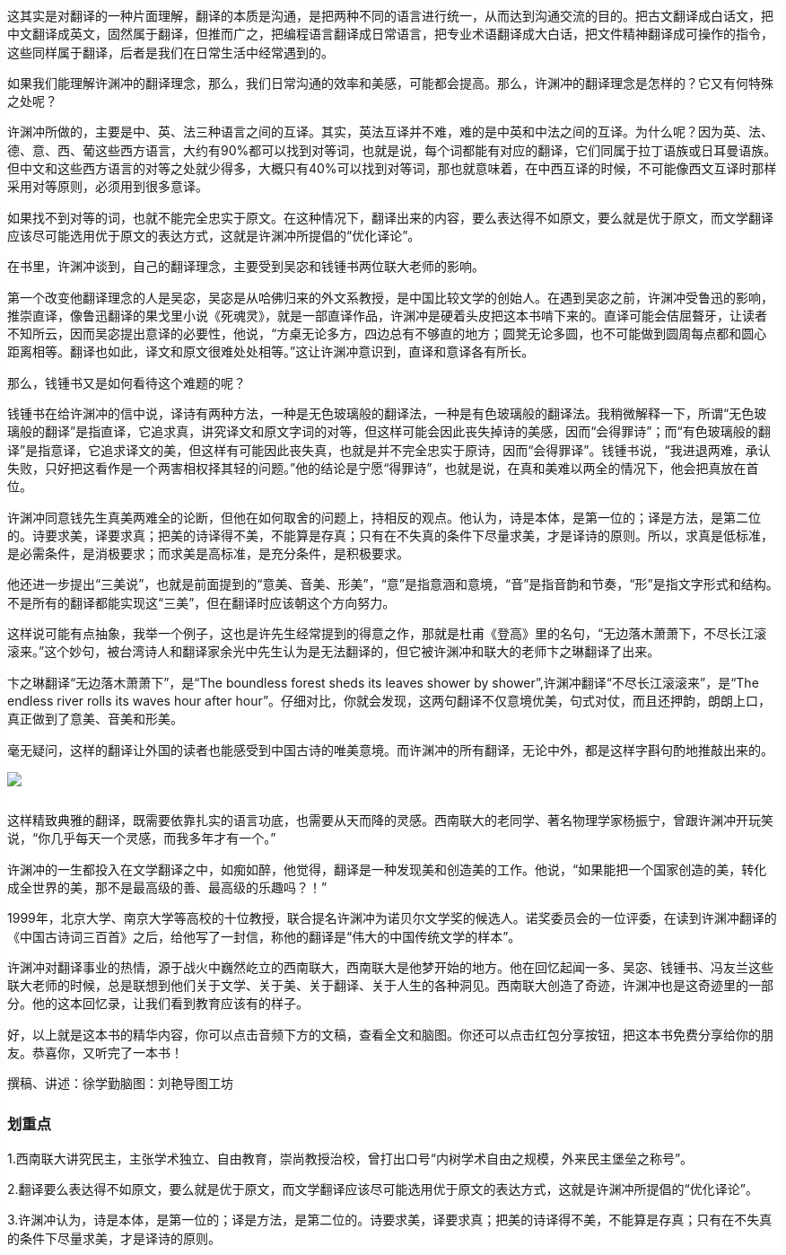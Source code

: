 这其实是对翻译的一种片面理解，翻译的本质是沟通，是把两种不同的语言进行统一，从而达到沟通交流的目的。把古文翻译成白话文，把中文翻译成英文，固然属于翻译，但推而广之，把编程语言翻译成日常语言，把专业术语翻译成大白话，把文件精神翻译成可操作的指令，这些同样属于翻译，后者是我们在日常生活中经常遇到的。

如果我们能理解许渊冲的翻译理念，那么，我们日常沟通的效率和美感，可能都会提高。那么，许渊冲的翻译理念是怎样的？它又有何特殊之处呢？

许渊冲所做的，主要是中、英、法三种语言之间的互译。其实，英法互译并不难，难的是中英和中法之间的互译。为什么呢？因为英、法、德、意、西、葡这些西方语言，大约有90%都可以找到对等词，也就是说，每个词都能有对应的翻译，它们同属于拉丁语族或日耳曼语族。但中文和这些西方语言的对等之处就少得多，大概只有40%可以找到对等词，那也就意味着，在中西互译的时候，不可能像西文互译时那样采用对等原则，必须用到很多意译。

如果找不到对等的词，也就不能完全忠实于原文。在这种情况下，翻译出来的内容，要么表达得不如原文，要么就是优于原文，而文学翻译应该尽可能选用优于原文的表达方式，这就是许渊冲所提倡的“优化译论”。

在书里，许渊冲谈到，自己的翻译理念，主要受到吴宓和钱锺书两位联大老师的影响。

第一个改变他翻译理念的人是吴宓，吴宓是从哈佛归来的外文系教授，是中国比较文学的创始人。在遇到吴宓之前，许渊冲受鲁迅的影响，推崇直译，像鲁迅翻译的果戈里小说《死魂灵》，就是一部直译作品，许渊冲是硬着头皮把这本书啃下来的。直译可能会佶屈聱牙，让读者不知所云，因而吴宓提出意译的必要性，他说，“方桌无论多方，四边总有不够直的地方；圆凳无论多圆，也不可能做到圆周每点都和圆心距离相等。翻译也如此，译文和原文很难处处相等。”这让许渊冲意识到，直译和意译各有所长。

那么，钱锺书又是如何看待这个难题的呢？

钱锺书在给许渊冲的信中说，译诗有两种方法，一种是无色玻璃般的翻译法，一种是有色玻璃般的翻译法。我稍微解释一下，所谓“无色玻璃般的翻译”是指直译，它追求真，讲究译文和原文字词的对等，但这样可能会因此丧失掉诗的美感，因而“会得罪诗”；而“有色玻璃般的翻译”是指意译，它追求译文的美，但这样有可能因此丧失真，也就是并不完全忠实于原诗，因而“会得罪译”。钱锺书说，“我进退两难，承认失败，只好把这看作是一个两害相权择其轻的问题。”他的结论是宁愿“得罪诗”，也就是说，在真和美难以两全的情况下，他会把真放在首位。

许渊冲同意钱先生真美两难全的论断，但他在如何取舍的问题上，持相反的观点。他认为，诗是本体，是第一位的；译是方法，是第二位的。诗要求美，译要求真；把美的诗译得不美，不能算是存真；只有在不失真的条件下尽量求美，才是译诗的原则。所以，求真是低标准，是必需条件，是消极要求；而求美是高标准，是充分条件，是积极要求。

他还进一步提出“三美说”，也就是前面提到的“意美、音美、形美”，“意”是指意涵和意境，“音”是指音韵和节奏，“形”是指文字形式和结构。不是所有的翻译都能实现这“三美”，但在翻译时应该朝这个方向努力。

这样说可能有点抽象，我举一个例子，这也是许先生经常提到的得意之作，那就是杜甫《登高》里的名句，“无边落木萧萧下，不尽长江滚滚来。”这个妙句，被台湾诗人和翻译家余光中先生认为是无法翻译的，但它被许渊冲和联大的老师卞之琳翻译了出来。

卞之琳翻译“无边落木萧萧下”，是“The boundless forest sheds its leaves shower by shower”,许渊冲翻译“不尽长江滚滚来”，是“The endless river rolls its waves hour after hour”。仔细对比，你就会发现，这两句翻译不仅意境优美，句式对仗，而且还押韵，朗朗上口，真正做到了意美、音美和形美。

毫无疑问，这样的翻译让外国的读者也能感受到中国古诗的唯美意境。而许渊冲的所有翻译，无论中外，都是这样字斟句酌地推敲出来的。

<img  src="https://piccdn3.umiwi.com/img/202106/17/202106171455476701769111.jpg" width="0"/>

###    



这样精致典雅的翻译，既需要依靠扎实的语言功底，也需要从天而降的灵感。西南联大的老同学、著名物理学家杨振宁，曾跟许渊冲开玩笑说，“你几乎每天一个灵感，而我多年才有一个。”

许渊冲的一生都投入在文学翻译之中，如痴如醉，他觉得，翻译是一种发现美和创造美的工作。他说，“如果能把一个国家创造的美，转化成全世界的美，那不是最高级的善、最高级的乐趣吗？！”

1999年，北京大学、南京大学等高校的十位教授，联合提名许渊冲为诺贝尔文学奖的候选人。诺奖委员会的一位评委，在读到许渊冲翻译的《中国古诗词三百首》之后，给他写了一封信，称他的翻译是“伟大的中国传统文学的样本”。

许渊冲对翻译事业的热情，源于战火中巍然屹立的西南联大，西南联大是他梦开始的地方。他在回忆起闻一多、吴宓、钱锺书、冯友兰这些联大老师的时候，总是联想到他们关于文学、关于美、关于翻译、关于人生的各种洞见。西南联大创造了奇迹，许渊冲也是这奇迹里的一部分。他的这本回忆录，让我们看到教育应该有的样子。

好，以上就是这本书的精华内容，你可以点击音频下方的文稿，查看全文和脑图。你还可以点击红包分享按钮，把这本书免费分享给你的朋友。恭喜你，又听完了一本书！

撰稿、讲述：徐学勤脑图：刘艳导图工坊

### 划重点

 1.西南联大讲究民主，主张学术独立、自由教育，崇尚教授治校，曾打出口号“内树学术自由之规模，外来民主堡垒之称号”。

 2.翻译要么表达得不如原文，要么就是优于原文，而文学翻译应该尽可能选用优于原文的表达方式，这就是许渊冲所提倡的“优化译论”。

 3.许渊冲认为，诗是本体，是第一位的；译是方法，是第二位的。诗要求美，译要求真；把美的诗译得不美，不能算是存真；只有在不失真的条件下尽量求美，才是译诗的原则。



